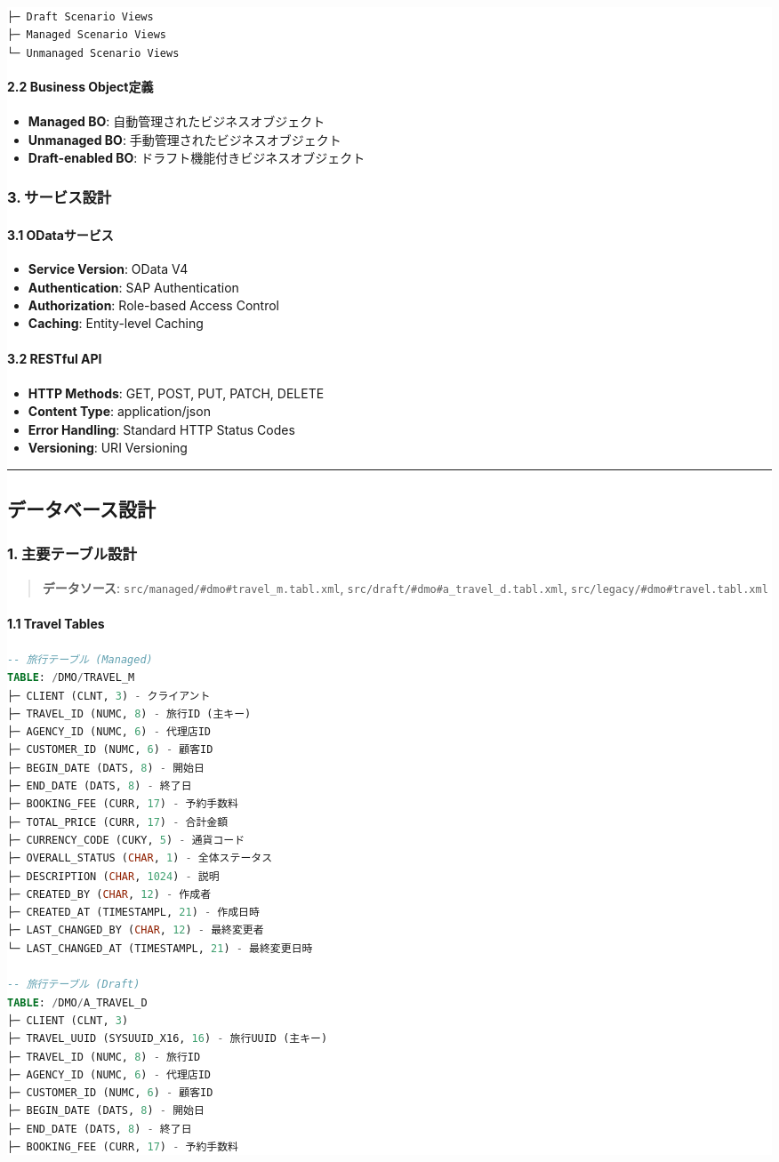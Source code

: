 ```
├─ Draft Scenario Views
├─ Managed Scenario Views
└─ Unmanaged Scenario Views
```

#### 2.2 Business Object定義
- **Managed BO**: 自動管理されたビジネスオブジェクト
- **Unmanaged BO**: 手動管理されたビジネスオブジェクト
- **Draft-enabled BO**: ドラフト機能付きビジネスオブジェクト

### 3. サービス設計

#### 3.1 ODataサービス
- **Service Version**: OData V4
- **Authentication**: SAP Authentication
- **Authorization**: Role-based Access Control
- **Caching**: Entity-level Caching

#### 3.2 RESTful API
- **HTTP Methods**: GET, POST, PUT, PATCH, DELETE
- **Content Type**: application/json
- **Error Handling**: Standard HTTP Status Codes
- **Versioning**: URI Versioning

---

## データベース設計

### 1. 主要テーブル設計

> **データソース**: `src/managed/#dmo#travel_m.tabl.xml`, `src/draft/#dmo#a_travel_d.tabl.xml`, `src/legacy/#dmo#travel.tabl.xml`

#### 1.1 Travel Tables
```sql
-- 旅行テーブル (Managed)
TABLE: /DMO/TRAVEL_M
├─ CLIENT (CLNT, 3) - クライアント
├─ TRAVEL_ID (NUMC, 8) - 旅行ID (主キー)
├─ AGENCY_ID (NUMC, 6) - 代理店ID
├─ CUSTOMER_ID (NUMC, 6) - 顧客ID
├─ BEGIN_DATE (DATS, 8) - 開始日
├─ END_DATE (DATS, 8) - 終了日
├─ BOOKING_FEE (CURR, 17) - 予約手数料
├─ TOTAL_PRICE (CURR, 17) - 合計金額
├─ CURRENCY_CODE (CUKY, 5) - 通貨コード
├─ OVERALL_STATUS (CHAR, 1) - 全体ステータス
├─ DESCRIPTION (CHAR, 1024) - 説明
├─ CREATED_BY (CHAR, 12) - 作成者
├─ CREATED_AT (TIMESTAMPL, 21) - 作成日時
├─ LAST_CHANGED_BY (CHAR, 12) - 最終変更者
└─ LAST_CHANGED_AT (TIMESTAMPL, 21) - 最終変更日時

-- 旅行テーブル (Draft)
TABLE: /DMO/A_TRAVEL_D
├─ CLIENT (CLNT, 3)
├─ TRAVEL_UUID (SYSUUID_X16, 16) - 旅行UUID (主キー)
├─ TRAVEL_ID (NUMC, 8) - 旅行ID
├─ AGENCY_ID (NUMC, 6) - 代理店ID
├─ CUSTOMER_ID (NUMC, 6) - 顧客ID
├─ BEGIN_DATE (DATS, 8) - 開始日
├─ END_DATE (DATS, 8) - 終了日
├─ BOOKING_FEE (CURR, 17) - 予約手数料
```
